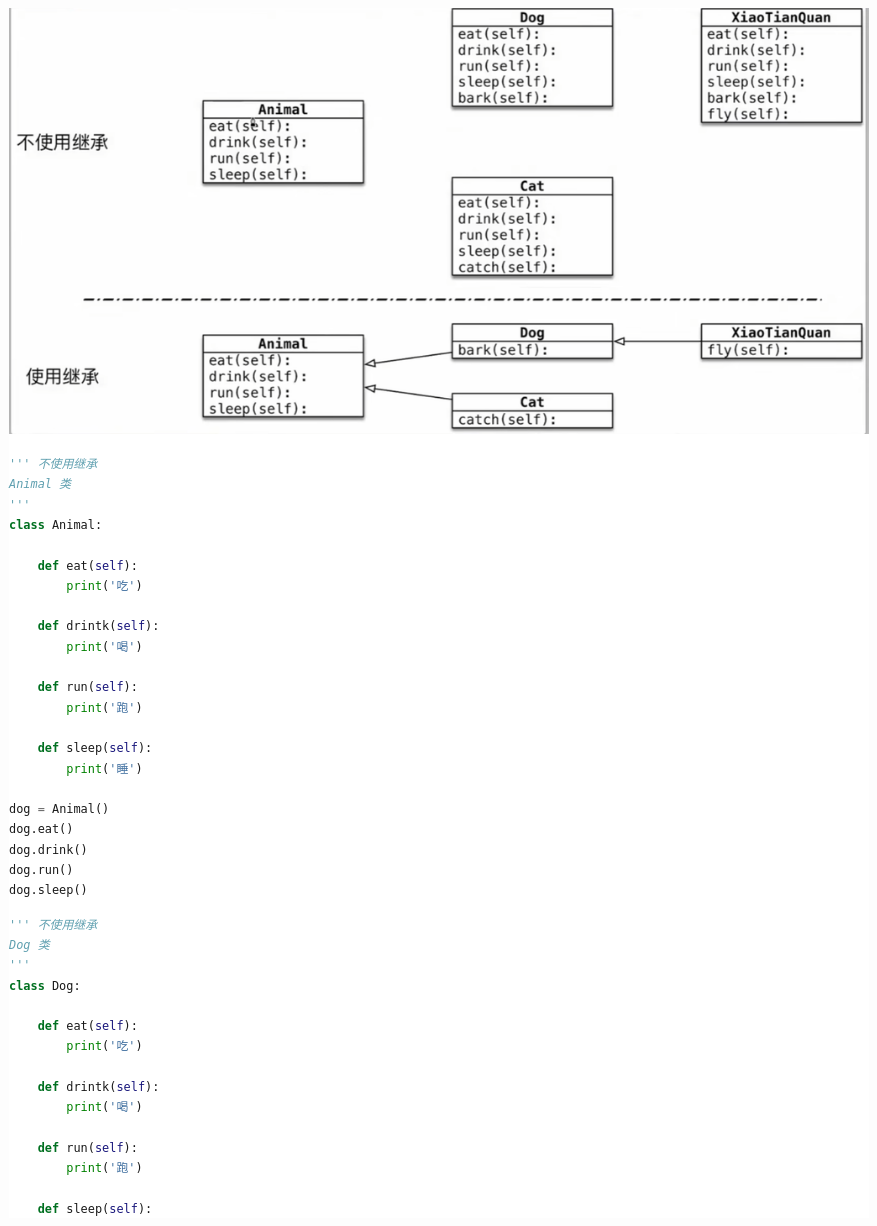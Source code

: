 ![](./屏幕截图%202022-11-28%20015448.png)

```python
''' 不使用继承
Animal 类
'''
class Animal:

    def eat(self):
        print('吃')

    def drintk(self):
        print('喝')

    def run(self):
        print('跑')

    def sleep(self):
        print('睡')

dog = Animal()
dog.eat()
dog.drink()
dog.run()
dog.sleep()
```

```python
''' 不使用继承
Dog 类
'''
class Dog:

    def eat(self):
        print('吃')

    def drintk(self):
        print('喝')

    def run(self):
        print('跑')

    def sleep(self):
```